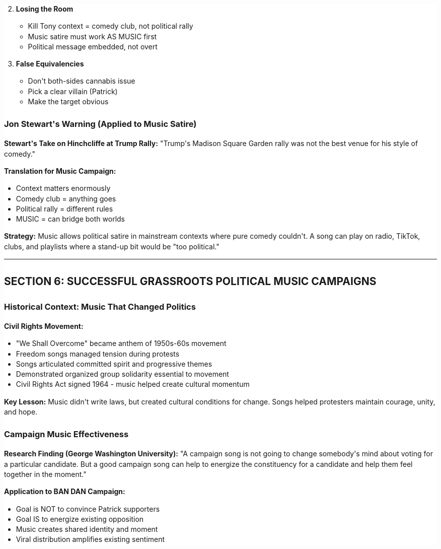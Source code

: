 2. **Losing the Room**
   - Kill Tony context = comedy club, not political rally
   - Music satire must work AS MUSIC first
   - Political message embedded, not overt

3. **False Equivalencies**
   - Don't both-sides cannabis issue
   - Pick a clear villain (Patrick)
   - Make the target obvious

### Jon Stewart's Warning (Applied to Music Satire)

**Stewart's Take on Hinchcliffe at Trump Rally:**
"Trump's Madison Square Garden rally was not the best venue for his style of comedy."

**Translation for Music Campaign:**
- Context matters enormously
- Comedy club = anything goes
- Political rally = different rules
- MUSIC = can bridge both worlds

**Strategy:** Music allows political satire in mainstream contexts where pure comedy couldn't. A song can play on radio, TikTok, clubs, and playlists where a stand-up bit would be "too political."

---

## SECTION 6: SUCCESSFUL GRASSROOTS POLITICAL MUSIC CAMPAIGNS

### Historical Context: Music That Changed Politics

**Civil Rights Movement:**
- "We Shall Overcome" became anthem of 1950s-60s movement
- Freedom songs managed tension during protests
- Songs articulated committed spirit and progressive themes
- Demonstrated organized group solidarity essential to movement
- Civil Rights Act signed 1964 - music helped create cultural momentum

**Key Lesson:** Music didn't write laws, but created cultural conditions for change. Songs helped protesters maintain courage, unity, and hope.

### Campaign Music Effectiveness

**Research Finding (George Washington University):**
"A campaign song is not going to change somebody's mind about voting for a particular candidate. But a good campaign song can help to energize the constituency for a candidate and help them feel together in the moment."

**Application to BAN DAN Campaign:**
- Goal is NOT to convince Patrick supporters
- Goal IS to energize existing opposition
- Music creates shared identity and moment
- Viral distribution amplifies existing sentiment
